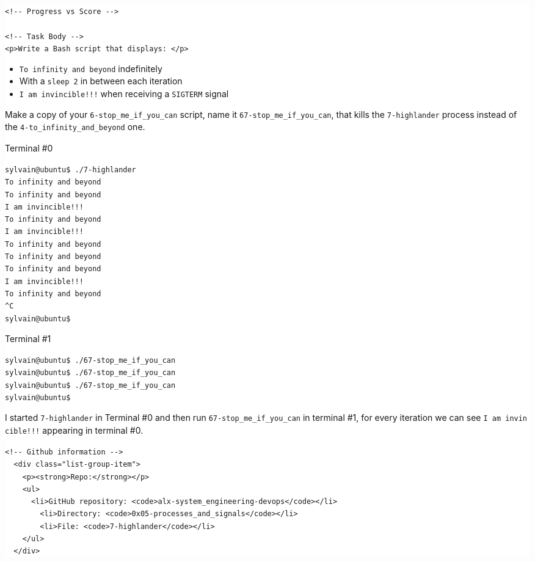   <div class="panel-body">
    <span id="user_id" data-id="352800"></span>

    <!-- Progress vs Score -->

    <!-- Task Body -->
    <p>Write a Bash script that displays: </p>

<ul>
<li><code>To infinity and beyond</code> indefinitely</li>
<li>With a <code>sleep 2</code> in between each iteration</li>
<li><code>I am invincible!!!</code> when receiving a <code>SIGTERM</code> signal</li>
</ul>

<p>Make a copy of your <code>6-stop_me_if_you_can</code> script, name it <code>67-stop_me_if_you_can</code>,  that kills the <code>7-highlander</code> process instead of the <code>4-to_infinity_and_beyond</code> one.</p>

<p>Terminal #0</p>

<pre><code>sylvain@ubuntu$ ./7-highlander
To infinity and beyond
To infinity and beyond
I am invincible!!!
To infinity and beyond
I am invincible!!!
To infinity and beyond
To infinity and beyond
To infinity and beyond
I am invincible!!!
To infinity and beyond
^C
sylvain@ubuntu$ 
</code></pre>

<p>Terminal #1</p>

<pre><code>sylvain@ubuntu$ ./67-stop_me_if_you_can 
sylvain@ubuntu$ ./67-stop_me_if_you_can
sylvain@ubuntu$ ./67-stop_me_if_you_can
sylvain@ubuntu$ 
</code></pre>

<p>I started <code>7-highlander</code> in Terminal #0 and then run <code>67-stop_me_if_you_can</code> in terminal #1, for every iteration we can see <code>I am invincible!!!</code> appearing in terminal #0.</p>

  </div>

  <div class="list-group">
    <!-- Task URLs -->

    <!-- Github information -->
      <div class="list-group-item">
        <p><strong>Repo:</strong></p>
        <ul>
          <li>GitHub repository: <code>alx-system_engineering-devops</code></li>
            <li>Directory: <code>0x05-processes_and_signals</code></li>
            <li>File: <code>7-highlander</code></li>
        </ul>
      </div>
